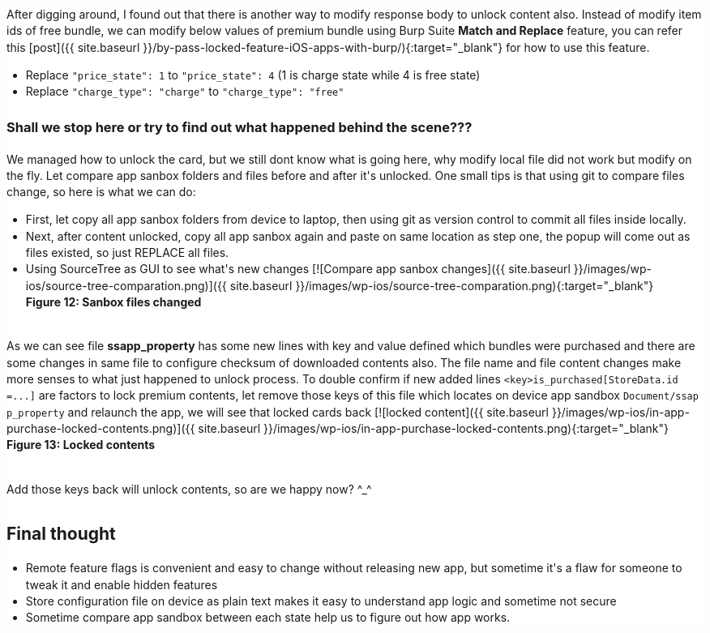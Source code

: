 After digging around, I found out that there is another way to modify response body to unlock content also.
Instead of modify item ids of free bundle, we can modify below values of premium bundle using Burp Suite **Match and Replace** feature, you can refer this [post]({{ site.baseurl }}/by-pass-locked-feature-iOS-apps-with-burp/){:target="_blank"} for how to use this feature.
- Replace `"price_state": 1` to `"price_state": 4` (1 is charge state while 4 is free state)
- Replace `"charge_type": "charge"` to `"charge_type": "free"`

### Shall we stop here or try to find out what happened behind the scene???
We managed how to unlock the card, but we still dont know what is going here, why modify local file did not work but modify on the fly.
Let compare app sanbox folders and files before and after it's unlocked.
One small tips is that using git to compare files change, so here is what we can do:
- First, let copy all app sanbox folders from device to laptop, then using git as version control to commit all files inside locally.
- Next, after content unlocked, copy all app sanbox again and paste on same location as step one, the popup will come out as files existed, so just REPLACE all files.
- Using SourceTree as GUI to see what's new changes
[![Compare app sanbox changes]({{ site.baseurl }}/images/wp-ios/source-tree-comparation.png)]({{ site.baseurl }}/images/wp-ios/source-tree-comparation.png){:target="_blank"} <br/>**Figure 12: Sanbox files changed**<br/><br/>

As we can see file **ssapp_property** has some new lines with key and value defined which bundles were purchased and there are some changes in same file to configure checksum of downloaded contents also. The file name and file content changes make more senses to what just happened to unlock process.
To double confirm if new added lines `<key>is_purchased[StoreData.id=...]` are factors to lock premium contents, let remove those keys of this file which locates on device app sandbox `Document/ssapp_property` and relaunch the app, we will see that locked cards back
[![locked content]({{ site.baseurl }}/images/wp-ios/in-app-purchase-locked-contents.png)]({{ site.baseurl }}/images/wp-ios/in-app-purchase-locked-contents.png){:target="_blank"} <br/>**Figure 13: Locked contents**<br/><br/>

Add those keys back will unlock contents, so are we happy now? ^_^

## Final thought
- Remote feature flags is convenient and easy to change without releasing new app, but sometime it's a flaw for someone to tweak it and enable hidden features
- Store configuration file on device as plain text makes it easy to understand app logic and sometime not secure
- Sometime compare app sandbox between each state help us to figure out how app works.
